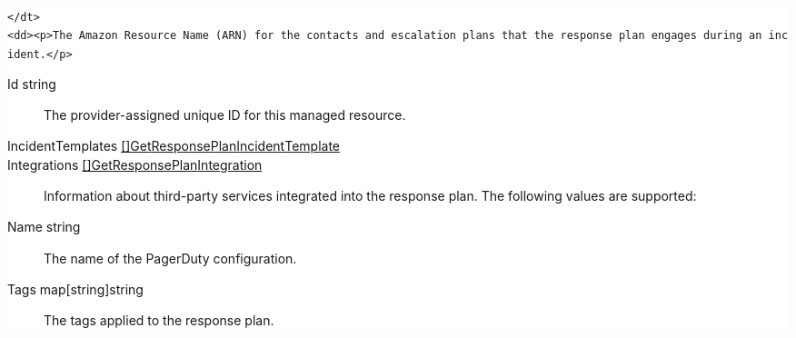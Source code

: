     </dt>
    <dd><p>The Amazon Resource Name (ARN) for the contacts and escalation plans that the response plan engages during an incident.</p>
</dd><dt class="property-"
            title="">
        <span id="id_go">
<a data-swiftype-name="resource-property" data-swiftype-type="text" href="#id_go" style="color: inherit; text-decoration: inherit;">Id</a>
</span>
        <span class="property-indicator"></span>
        <span class="property-type">string</span>
    </dt>
    <dd><p>The provider-assigned unique ID for this managed resource.</p>
</dd><dt class="property-"
            title="">
        <span id="incidenttemplates_go">
<a data-swiftype-name="resource-property" data-swiftype-type="text" href="#incidenttemplates_go" style="color: inherit; text-decoration: inherit;">Incident<wbr>Templates</a>
</span>
        <span class="property-indicator"></span>
        <span class="property-type"><a href="#getresponseplanincidenttemplate">[]Get<wbr>Response<wbr>Plan<wbr>Incident<wbr>Template</a></span>
    </dt>
    <dd></dd><dt class="property-"
            title="">
        <span id="integrations_go">
<a data-swiftype-name="resource-property" data-swiftype-type="text" href="#integrations_go" style="color: inherit; text-decoration: inherit;">Integrations</a>
</span>
        <span class="property-indicator"></span>
        <span class="property-type"><a href="#getresponseplanintegration">[]Get<wbr>Response<wbr>Plan<wbr>Integration</a></span>
    </dt>
    <dd><p>Information about third-party services integrated into the response plan. The following values are supported:</p>
</dd><dt class="property-"
            title="">
        <span id="name_go">
<a data-swiftype-name="resource-property" data-swiftype-type="text" href="#name_go" style="color: inherit; text-decoration: inherit;">Name</a>
</span>
        <span class="property-indicator"></span>
        <span class="property-type">string</span>
    </dt>
    <dd><p>The name of the PagerDuty configuration.</p>
</dd><dt class="property-"
            title="">
        <span id="tags_go">
<a data-swiftype-name="resource-property" data-swiftype-type="text" href="#tags_go" style="color: inherit; text-decoration: inherit;">Tags</a>
</span>
        <span class="property-indicator"></span>
        <span class="property-type">map[string]string</span>
    </dt>
    <dd><p>The tags applied to the response plan.</p>
</dd></dl>
</pulumi-choosable>
</div>
